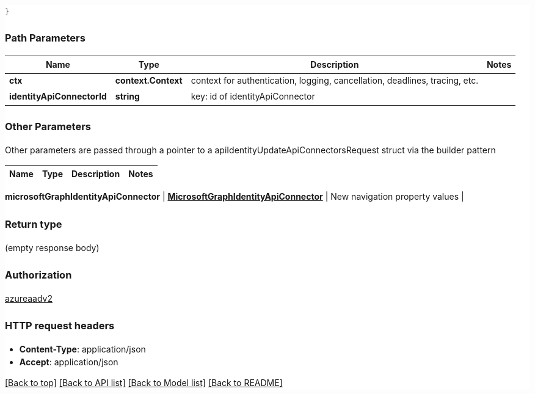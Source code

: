 ```go
}
```

### Path Parameters


Name | Type | Description  | Notes
------------- | ------------- | ------------- | -------------
**ctx** | **context.Context** | context for authentication, logging, cancellation, deadlines, tracing, etc.
**identityApiConnectorId** | **string** | key: id of identityApiConnector | 

### Other Parameters

Other parameters are passed through a pointer to a apiIdentityUpdateApiConnectorsRequest struct via the builder pattern


Name | Type | Description  | Notes
------------- | ------------- | ------------- | -------------

 **microsoftGraphIdentityApiConnector** | [**MicrosoftGraphIdentityApiConnector**](MicrosoftGraphIdentityApiConnector.md) | New navigation property values | 

### Return type

 (empty response body)

### Authorization

[azureaadv2](../README.md#azureaadv2)

### HTTP request headers

- **Content-Type**: application/json
- **Accept**: application/json

[[Back to top]](#) [[Back to API list]](../README.md#documentation-for-api-endpoints)
[[Back to Model list]](../README.md#documentation-for-models)
[[Back to README]](../README.md)

